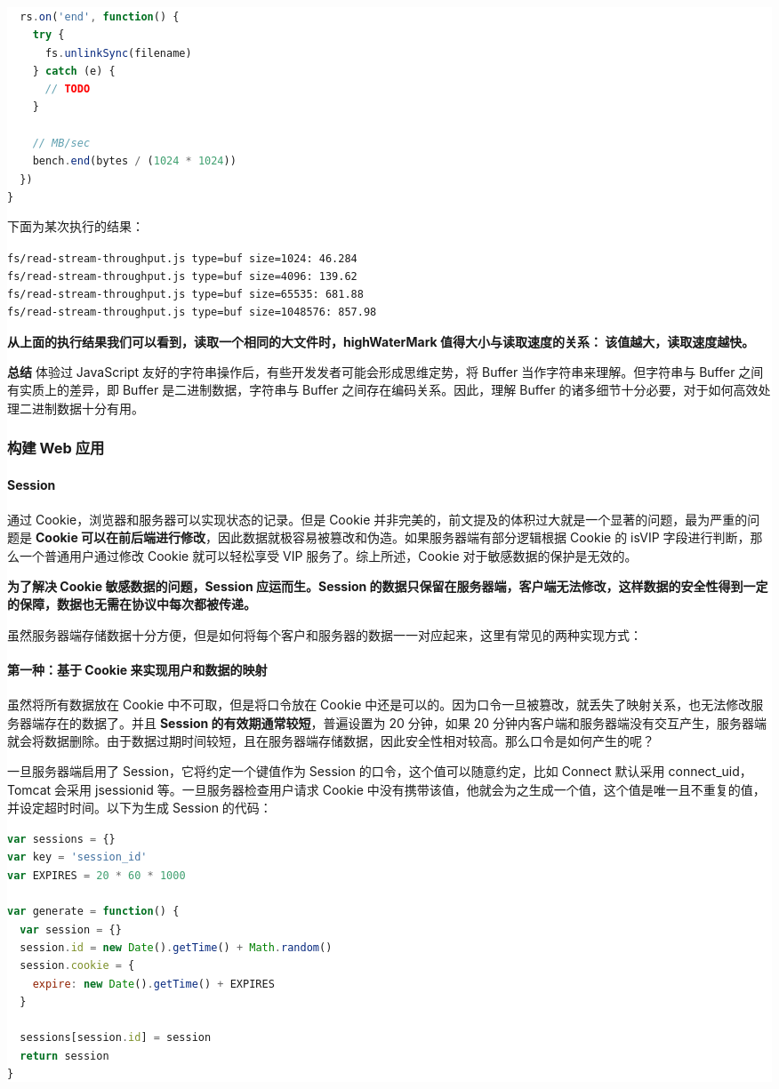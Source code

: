 ```javascript
  rs.on('end', function() {
    try {
      fs.unlinkSync(filename)
    } catch (e) {
      // TODO
    }

    // MB/sec
    bench.end(bytes / (1024 * 1024))
  })
}
```

下面为某次执行的结果：

```shell
fs/read-stream-throughput.js type=buf size=1024: 46.284
fs/read-stream-throughput.js type=buf size=4096: 139.62
fs/read-stream-throughput.js type=buf size=65535: 681.88
fs/read-stream-throughput.js type=buf size=1048576: 857.98
```

**从上面的执行结果我们可以看到，读取一个相同的大文件时，highWaterMark 值得大小与读取速度的关系： 该值越大，读取速度越快。**

**总结**
体验过 JavaScript 友好的字符串操作后，有些开发发者可能会形成思维定势，将 Buffer 当作字符串来理解。但字符串与 Buffer 之间有实质上的差异，即 Buffer 是二进制数据，字符串与 Buffer 之间存在编码关系。因此，理解 Buffer 的诸多细节十分必要，对于如何高效处理二进制数据十分有用。

### 构建 Web 应用

#### Session

通过 Cookie，浏览器和服务器可以实现状态的记录。但是 Cookie 并非完美的，前文提及的体积过大就是一个显著的问题，最为严重的问题是 **Cookie 可以在前后端进行修改**，因此数据就极容易被篡改和伪造。如果服务器端有部分逻辑根据 Cookie 的 isVIP 字段进行判断，那么一个普通用户通过修改 Cookie 就可以轻松享受 VIP 服务了。综上所述，Cookie 对于敏感数据的保护是无效的。

**为了解决 Cookie 敏感数据的问题，Session 应运而生。Session 的数据只保留在服务器端，客户端无法修改，这样数据的安全性得到一定的保障，数据也无需在协议中每次都被传递。**

虽然服务器端存储数据十分方便，但是如何将每个客户和服务器的数据一一对应起来，这里有常见的两种实现方式：

#### 第一种：基于 Cookie 来实现用户和数据的映射

虽然将所有数据放在 Cookie 中不可取，但是将口令放在 Cookie 中还是可以的。因为口令一旦被篡改，就丢失了映射关系，也无法修改服务器端存在的数据了。并且 **Session 的有效期通常较短**，普遍设置为 20 分钟，如果 20 分钟内客户端和服务器端没有交互产生，服务器端就会将数据删除。由于数据过期时间较短，且在服务器端存储数据，因此安全性相对较高。那么口令是如何产生的呢？

一旦服务器端启用了 Session，它将约定一个键值作为 Session 的口令，这个值可以随意约定，比如 Connect 默认采用 connect_uid，Tomcat 会采用 jsessionid 等。一旦服务器检查用户请求 Cookie 中没有携带该值，他就会为之生成一个值，这个值是唯一且不重复的值，并设定超时时间。以下为生成 Session 的代码：

```javascript
var sessions = {}
var key = 'session_id'
var EXPIRES = 20 * 60 * 1000

var generate = function() {
  var session = {}
  session.id = new Date().getTime() + Math.random()
  session.cookie = {
    expire: new Date().getTime() + EXPIRES
  }

  sessions[session.id] = session
  return session
}
```
